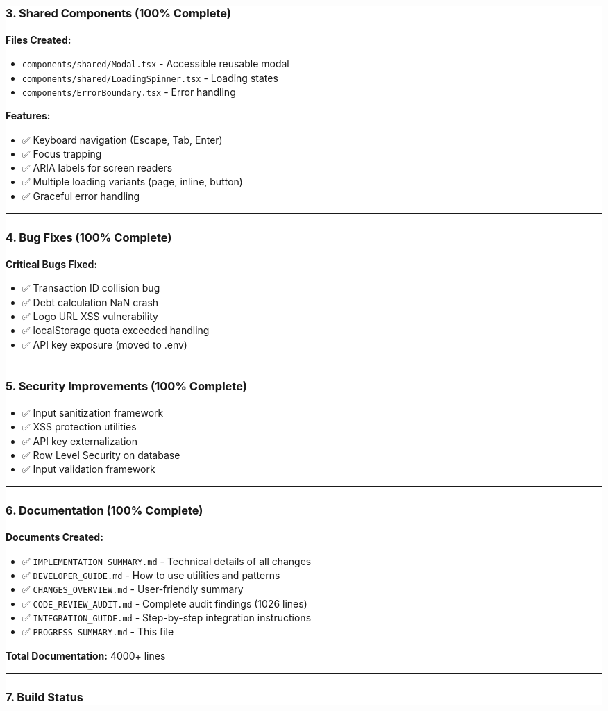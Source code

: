 
### 3. **Shared Components (100% Complete)**

**Files Created:**
- `components/shared/Modal.tsx` - Accessible reusable modal
- `components/shared/LoadingSpinner.tsx` - Loading states
- `components/ErrorBoundary.tsx` - Error handling

**Features:**
- ✅ Keyboard navigation (Escape, Tab, Enter)
- ✅ Focus trapping
- ✅ ARIA labels for screen readers
- ✅ Multiple loading variants (page, inline, button)
- ✅ Graceful error handling

---

### 4. **Bug Fixes (100% Complete)**

**Critical Bugs Fixed:**
- ✅ Transaction ID collision bug
- ✅ Debt calculation NaN crash
- ✅ Logo URL XSS vulnerability
- ✅ localStorage quota exceeded handling
- ✅ API key exposure (moved to .env)

---

### 5. **Security Improvements (100% Complete)**

- ✅ Input sanitization framework
- ✅ XSS protection utilities
- ✅ API key externalization
- ✅ Row Level Security on database
- ✅ Input validation framework

---

### 6. **Documentation (100% Complete)**

**Documents Created:**
- ✅ `IMPLEMENTATION_SUMMARY.md` - Technical details of all changes
- ✅ `DEVELOPER_GUIDE.md` - How to use utilities and patterns
- ✅ `CHANGES_OVERVIEW.md` - User-friendly summary
- ✅ `CODE_REVIEW_AUDIT.md` - Complete audit findings (1026 lines)
- ✅ `INTEGRATION_GUIDE.md` - Step-by-step integration instructions
- ✅ `PROGRESS_SUMMARY.md` - This file

**Total Documentation:** 4000+ lines

---

### 7. **Build Status**
